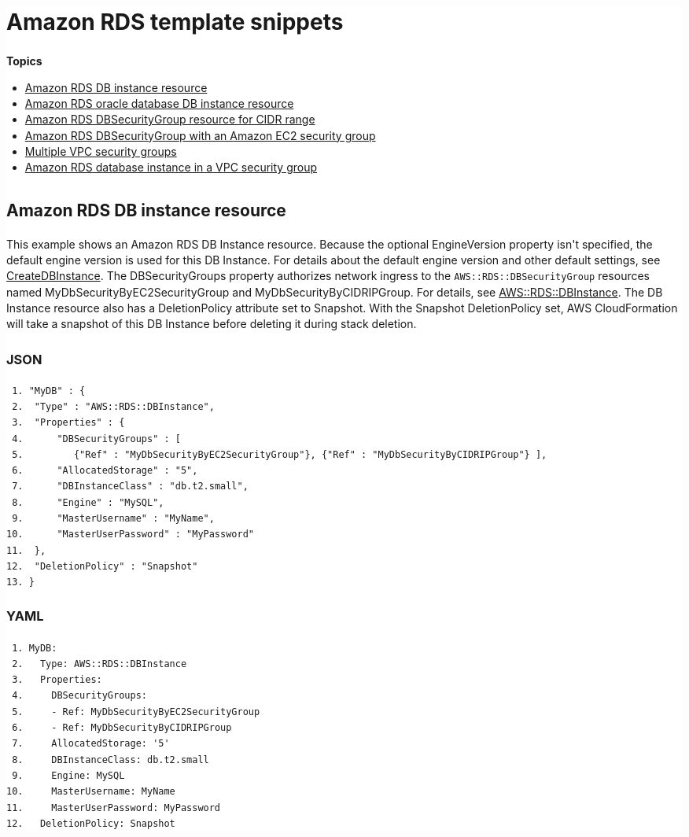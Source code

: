 # Amazon RDS template snippets<a name="quickref-rds"></a>

**Topics**
+ [Amazon RDS DB instance resource](#scenario-rds-instance)
+ [Amazon RDS oracle database DB instance resource](#scenario-rds-oracleinstance)
+ [Amazon RDS DBSecurityGroup resource for CIDR range](#scenario-rds-security-group-cidr)
+ [Amazon RDS DBSecurityGroup with an Amazon EC2 security group](#scenario-rds-security-group-ec2)
+ [Multiple VPC security groups](#scenario-multiple-vpc-security-groups)
+ [Amazon RDS database instance in a VPC security group](#w9463ab1c27c21c76c15)

## Amazon RDS DB instance resource<a name="scenario-rds-instance"></a>

This example shows an Amazon RDS DB Instance resource\. Because the optional EngineVersion property isn't specified, the default engine version is used for this DB Instance\. For details about the default engine version and other default settings, see [CreateDBInstance](http://docs.aws.amazon.com/AmazonRDS/latest/APIReference/API_CreateDBInstance.html)\. The DBSecurityGroups property authorizes network ingress to the `AWS::RDS::DBSecurityGroup` resources named MyDbSecurityByEC2SecurityGroup and MyDbSecurityByCIDRIPGroup\. For details, see [AWS::RDS::DBInstance](https://docs.aws.amazon.com/AWSCloudFormation/latest/UserGuide/aws-properties-rds-database-instance.html)\. The DB Instance resource also has a DeletionPolicy attribute set to Snapshot\. With the Snapshot DeletionPolicy set, AWS CloudFormation will take a snapshot of this DB Instance before deleting it during stack deletion\.

### JSON<a name="quickref-rds-example-1.json"></a>

```
 1. "MyDB" : {
 2.  "Type" : "AWS::RDS::DBInstance",
 3.  "Properties" : {
 4.      "DBSecurityGroups" : [
 5.         {"Ref" : "MyDbSecurityByEC2SecurityGroup"}, {"Ref" : "MyDbSecurityByCIDRIPGroup"} ],
 6.      "AllocatedStorage" : "5",
 7.      "DBInstanceClass" : "db.t2.small",
 8.      "Engine" : "MySQL",
 9.      "MasterUsername" : "MyName",
10.      "MasterUserPassword" : "MyPassword"
11.  },
12.  "DeletionPolicy" : "Snapshot"
13. }
```

### YAML<a name="quickref-rds-example-1.yaml"></a>

```
 1. MyDB:
 2.   Type: AWS::RDS::DBInstance
 3.   Properties:
 4.     DBSecurityGroups:
 5.     - Ref: MyDbSecurityByEC2SecurityGroup
 6.     - Ref: MyDbSecurityByCIDRIPGroup
 7.     AllocatedStorage: '5'
 8.     DBInstanceClass: db.t2.small
 9.     Engine: MySQL
10.     MasterUsername: MyName
11.     MasterUserPassword: MyPassword
12.   DeletionPolicy: Snapshot
```
